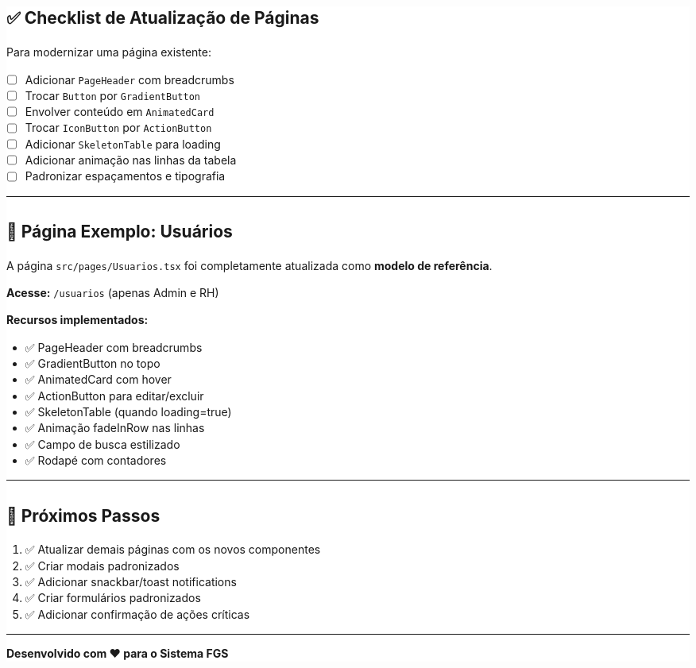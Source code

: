 
## ✅ Checklist de Atualização de Páginas

Para modernizar uma página existente:

- [ ] Adicionar `PageHeader` com breadcrumbs
- [ ] Trocar `Button` por `GradientButton`
- [ ] Envolver conteúdo em `AnimatedCard`
- [ ] Trocar `IconButton` por `ActionButton`
- [ ] Adicionar `SkeletonTable` para loading
- [ ] Adicionar animação nas linhas da tabela
- [ ] Padronizar espaçamentos e tipografia

---

## 🎯 Página Exemplo: Usuários

A página `src/pages/Usuarios.tsx` foi completamente atualizada como **modelo de referência**.

**Acesse:** `/usuarios` (apenas Admin e RH)

**Recursos implementados:**
- ✅ PageHeader com breadcrumbs
- ✅ GradientButton no topo
- ✅ AnimatedCard com hover
- ✅ ActionButton para editar/excluir
- ✅ SkeletonTable (quando loading=true)
- ✅ Animação fadeInRow nas linhas
- ✅ Campo de busca estilizado
- ✅ Rodapé com contadores

---

## 🚀 Próximos Passos

1. ✅ Atualizar demais páginas com os novos componentes
2. ✅ Criar modais padronizados
3. ✅ Adicionar snackbar/toast notifications
4. ✅ Criar formulários padronizados
5. ✅ Adicionar confirmação de ações críticas

---

**Desenvolvido com ❤️ para o Sistema FGS**

